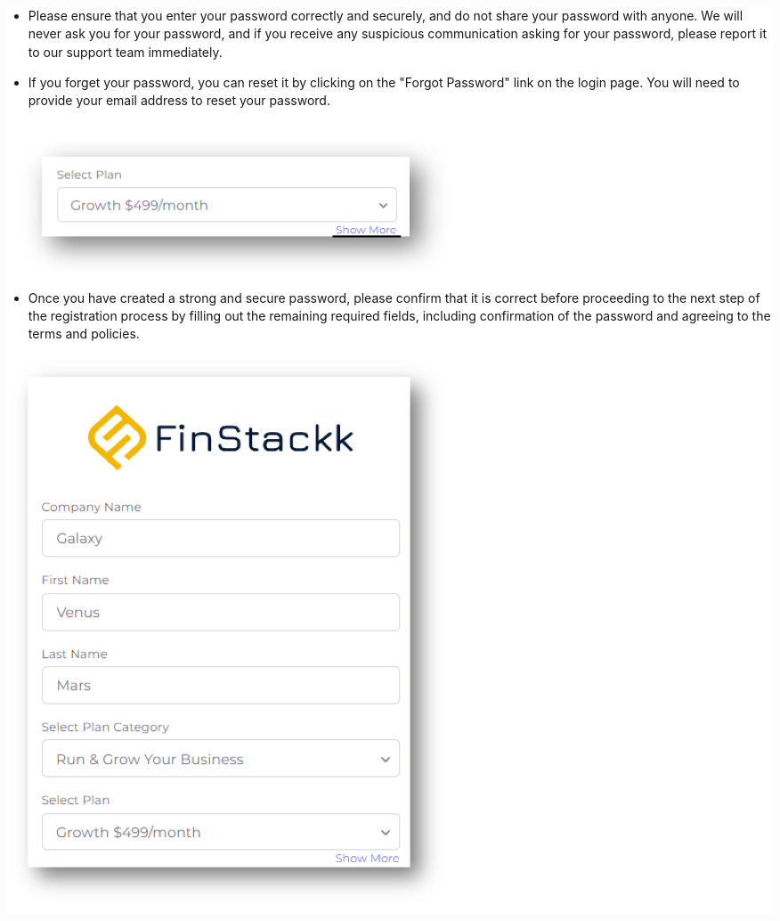 - Please ensure that you enter your password correctly and securely, and do not share your password with anyone. We will never ask you for your password, and if you receive any suspicious communication asking for your password, please report it to our support team immediately.

- If you forget your password, you can reset it by clicking on the "Forgot Password" link on the login page. You will need to provide your email address to reset your password.

![Alt Text](Images/Step6-3.png)

- Once you have created a strong and secure password, please confirm that it is correct before proceeding to the next step of the registration process by filling out the remaining required fields, including confirmation of the password and agreeing to the terms and policies.

![Alt Text](Images/Step6-4.png)
